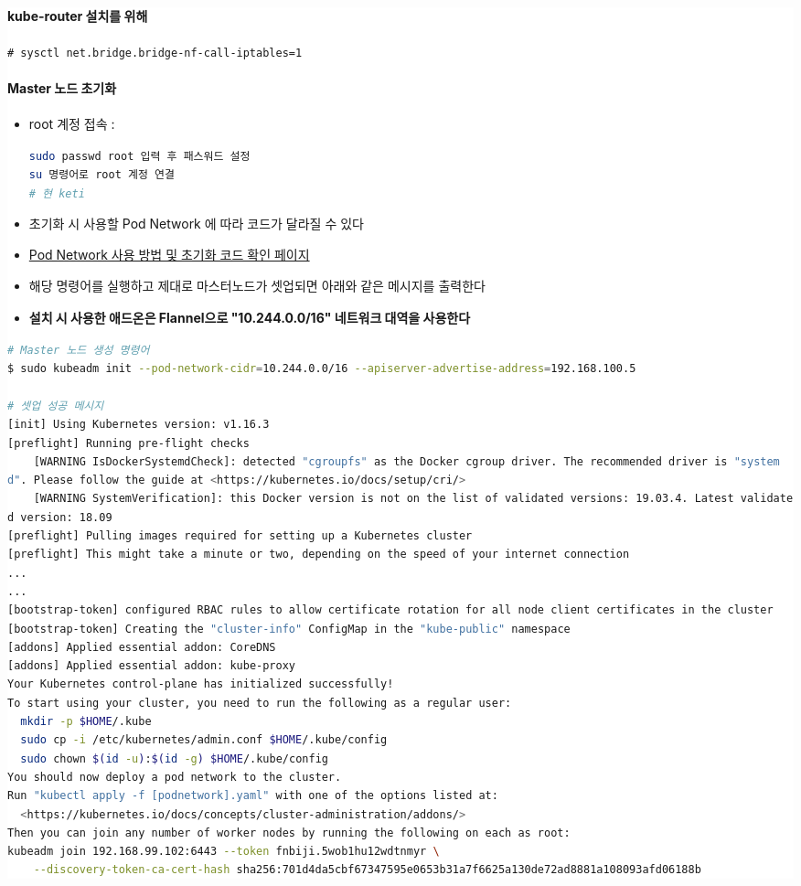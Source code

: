 

#### kube-router 설치를 위해

```
# sysctl net.bridge.bridge-nf-call-iptables=1
```





#### Master 노드 초기화

- root 계정 접속 :

  ```bash
  sudo passwd root 입력 후 패스워드 설정
  su 명령어로 root 계정 연결
  # 현 keti
  ```

- 초기화 시 사용할 Pod Network 에 따라 코드가 달라질 수 있다

- [Pod Network 사용 방법 및 초기화 코드 확인 페이지](https://kubernetes.io/docs/setup/production-environment/tools/kubeadm/create-cluster-kubeadm/#pod-network)

- 해당 명령어를 실행하고 제대로 마스터노드가 셋업되면 아래와 같은 메시지를 출력한다

- **설치 시 사용한 애드온은 Flannel으로 "10.244.0.0/16" 네트워크 대역을 사용한다**

```bash
# Master 노드 생성 명령어
$ sudo kubeadm init --pod-network-cidr=10.244.0.0/16 --apiserver-advertise-address=192.168.100.5

# 셋업 성공 메시지
[init] Using Kubernetes version: v1.16.3
[preflight] Running pre-flight checks
	[WARNING IsDockerSystemdCheck]: detected "cgroupfs" as the Docker cgroup driver. The recommended driver is "systemd". Please follow the guide at <https://kubernetes.io/docs/setup/cri/>
	[WARNING SystemVerification]: this Docker version is not on the list of validated versions: 19.03.4. Latest validated version: 18.09
[preflight] Pulling images required for setting up a Kubernetes cluster
[preflight] This might take a minute or two, depending on the speed of your internet connection
...
...
[bootstrap-token] configured RBAC rules to allow certificate rotation for all node client certificates in the cluster
[bootstrap-token] Creating the "cluster-info" ConfigMap in the "kube-public" namespace
[addons] Applied essential addon: CoreDNS
[addons] Applied essential addon: kube-proxy
Your Kubernetes control-plane has initialized successfully!
To start using your cluster, you need to run the following as a regular user:
  mkdir -p $HOME/.kube
  sudo cp -i /etc/kubernetes/admin.conf $HOME/.kube/config
  sudo chown $(id -u):$(id -g) $HOME/.kube/config
You should now deploy a pod network to the cluster.
Run "kubectl apply -f [podnetwork].yaml" with one of the options listed at:
  <https://kubernetes.io/docs/concepts/cluster-administration/addons/>
Then you can join any number of worker nodes by running the following on each as root:
kubeadm join 192.168.99.102:6443 --token fnbiji.5wob1hu12wdtnmyr \
    --discovery-token-ca-cert-hash sha256:701d4da5cbf67347595e0653b31a7f6625a130de72ad8881a108093afd06188b
```
